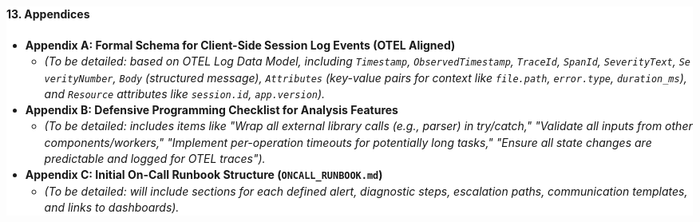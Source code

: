 
#### 13. Appendices

*   **Appendix A: Formal Schema for Client-Side Session Log Events (OTEL Aligned)**
    *   *(To be detailed: based on OTEL Log Data Model, including `Timestamp`, `ObservedTimestamp`, `TraceId`, `SpanId`, `SeverityText`, `SeverityNumber`, `Body` (structured message), `Attributes` (key-value pairs for context like `file.path`, `error.type`, `duration_ms`), and `Resource` attributes like `session.id`, `app.version`).*
*   **Appendix B: Defensive Programming Checklist for Analysis Features**
    *   *(To be detailed: includes items like "Wrap all external library calls (e.g., parser) in try/catch," "Validate all inputs from other components/workers," "Implement per-operation timeouts for potentially long tasks," "Ensure all state changes are predictable and logged for OTEL traces").*
*   **Appendix C: Initial On-Call Runbook Structure (`ONCALL_RUNBOOK.md`)**
    *   *(To be detailed: will include sections for each defined alert, diagnostic steps, escalation paths, communication templates, and links to dashboards).*